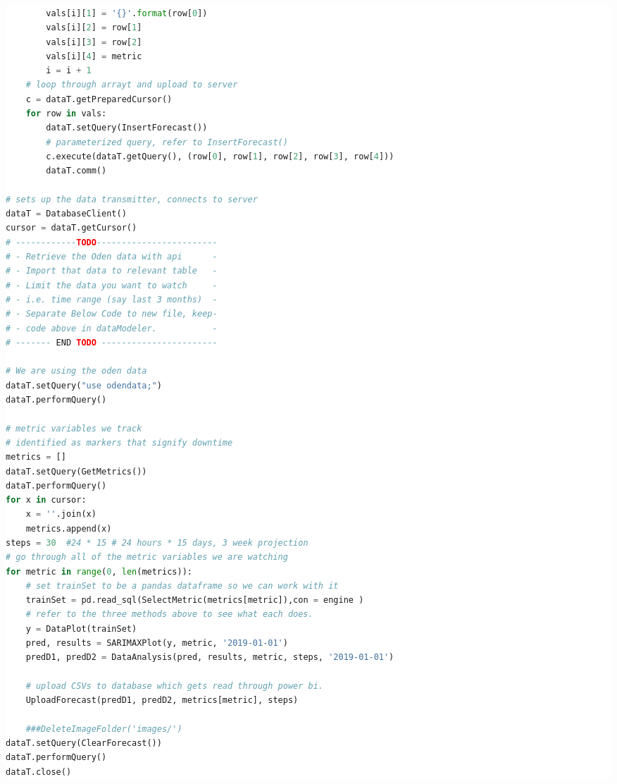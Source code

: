 ```python
        vals[i][1] = '{}'.format(row[0])
        vals[i][2] = row[1]
        vals[i][3] = row[2]
        vals[i][4] = metric
        i = i + 1
    # loop through arrayt and upload to server
    c = dataT.getPreparedCursor()
    for row in vals:
        dataT.setQuery(InsertForecast())
        # parameterized query, refer to InsertForecast()
        c.execute(dataT.getQuery(), (row[0], row[1], row[2], row[3], row[4]))
        dataT.comm()

# sets up the data transmitter, connects to server
dataT = DatabaseClient()
cursor = dataT.getCursor()
# ------------TODO------------------------
# - Retrieve the Oden data with api      -
# - Import that data to relevant table   -
# - Limit the data you want to watch     -
# - i.e. time range (say last 3 months)  -
# - Separate Below Code to new file, keep-
# - code above in dataModeler.           -
# ------- END TODO -----------------------

# We are using the oden data
dataT.setQuery("use odendata;")
dataT.performQuery()

# metric variables we track
# identified as markers that signify downtime
metrics = []
dataT.setQuery(GetMetrics())
dataT.performQuery()
for x in cursor:
    x = ''.join(x)
    metrics.append(x)
steps = 30  #24 * 15 # 24 hours * 15 days, 3 week projection
# go through all of the metric variables we are watching
for metric in range(0, len(metrics)):
    # set trainSet to be a pandas dataframe so we can work with it
    trainSet = pd.read_sql(SelectMetric(metrics[metric]),con = engine )
    # refer to the three methods above to see what each does.
    y = DataPlot(trainSet)
    pred, results = SARIMAXPlot(y, metric, '2019-01-01')
    predD1, predD2 = DataAnalysis(pred, results, metric, steps, '2019-01-01')

    # upload CSVs to database which gets read through power bi.
    UploadForecast(predD1, predD2, metrics[metric], steps)

    ###DeleteImageFolder('images/')
dataT.setQuery(ClearForecast())
dataT.performQuery()
dataT.close()
```
